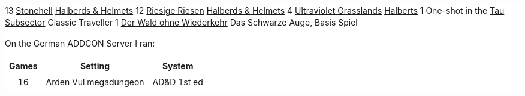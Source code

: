 <tbody>
<tr>
<td align="center">13</td>
<td><a href="https://campaignwiki.org/wiki/MontagInZ%C3%BCrich/Stonehell">Stonehell</a></td>
<td><a href="https://alexschroeder.ch/view/Halberds_and_Helmets">Halberds &amp; Helmets</a></td>
</tr>

<tr>
<td align="center">12</td>
<td><a href="https://campaignwiki.org/wiki/MontagInZ%c3%bcrich/Riesige_Riesen">Riesige Riesen</a></td>
<td><a href="https://alexschroeder.ch/view/Halberds_and_Helmets">Halberds &amp; Helmets</a></td>
</tr>

<tr>
<td align="center">4</td>
<td><a href="https://campaignwiki.org/wiki/MontagInZ%c3%bcrich/Ultraviolet_Grasslands">Ultraviolet Grasslands</a></td>
<td><a href="https://alexschroeder.ch/view/Halberts">Halberts</a></td>
</tr>

<tr>
<td align="center">1</td>
<td>One-shot in the <a href="https://campaignwiki.org/wiki/Tau_Subsector/Tau">Tau Subsector</a></td>
<td>Classic Traveller</td>
</tr>

<tr>
<td align="center">1</td>
<td><a href="https://campaignwiki.org/wiki/MontagInZ%c3%bcrich/Der_Wald_ohne_Wiederkehr">Der Wald ohne Wiederkehr</a></td>
<td>Das Schwarze Auge, Basis Spiel</td>
</tr>
</tbody>
</table>
<p>On the German ADDCON Server I ran:</p>

<table>
<thead>
<tr>
<th align="center">Games</th>
<th>Setting</th>
<th>System</th>
</tr>
</thead>

<tbody>
<tr>
<td align="center">16</td>
<td><a href="https://campaignwiki.org/wiki/Die_Wilde_Gestade/Arden_Vul">Arden Vul</a> megadungeon</td>
<td>AD&amp;D 1st ed</td>
</tr>
